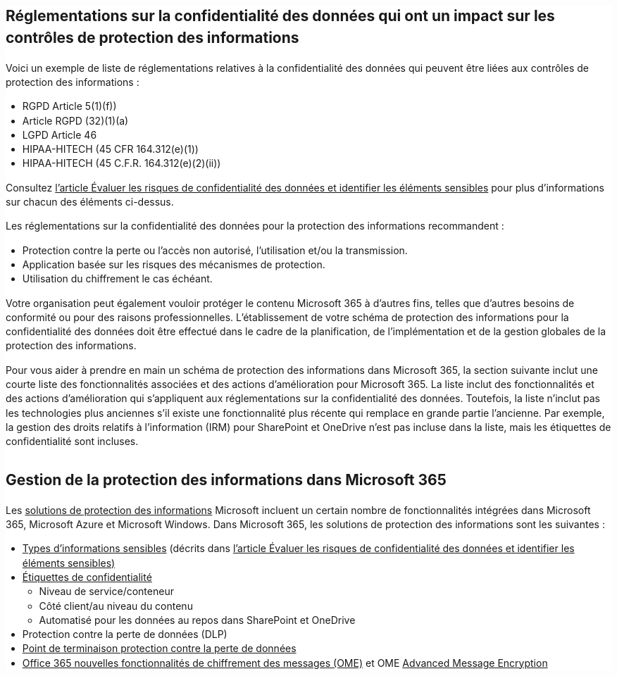 ## <a name="data-privacy-regulations-that-impact-information-protection-controls"></a>Réglementations sur la confidentialité des données qui ont un impact sur les contrôles de protection des informations

Voici un exemple de liste de réglementations relatives à la confidentialité des données qui peuvent être liées aux contrôles de protection des informations :

- RGPD Article 5(1)(f))
- Article RGPD (32)(1)(a)
- LGPD Article 46
- HIPAA-HITECH (45 CFR 164.312(e)(1))
- HIPAA-HITECH (45 C.F.R. 164.312(e)(2)(ii))

Consultez [l’article Évaluer les risques de confidentialité des données et identifier les éléments sensibles](information-protection-deploy-assess.md) pour plus d’informations sur chacun des éléments ci-dessus.

Les réglementations sur la confidentialité des données pour la protection des informations recommandent :

- Protection contre la perte ou l’accès non autorisé, l’utilisation et/ou la transmission.
- Application basée sur les risques des mécanismes de protection.
- Utilisation du chiffrement le cas échéant.

Votre organisation peut également vouloir protéger le contenu Microsoft 365 à d’autres fins, telles que d’autres besoins de conformité ou pour des raisons professionnelles. L’établissement de votre schéma de protection des informations pour la confidentialité des données doit être effectué dans le cadre de la planification, de l’implémentation et de la gestion globales de la protection des informations.

Pour vous aider à prendre en main un schéma de protection des informations dans Microsoft 365, la section suivante inclut une courte liste des fonctionnalités associées et des actions d’amélioration pour Microsoft 365. La liste inclut des fonctionnalités et des actions d’amélioration qui s’appliquent aux réglementations sur la confidentialité des données. Toutefois, la liste n’inclut pas les technologies plus anciennes s’il existe une fonctionnalité plus récente qui remplace en grande partie l’ancienne. Par exemple, la gestion des droits relatifs à l’information (IRM) pour SharePoint et OneDrive n’est pas incluse dans la liste, mais les étiquettes de confidentialité sont incluses.

## <a name="managing-information-protection-in-microsoft-365"></a>Gestion de la protection des informations dans Microsoft 365

Les [solutions de protection des informations](../compliance/information-protection.md) Microsoft incluent un certain nombre de fonctionnalités intégrées dans Microsoft 365, Microsoft Azure et Microsoft Windows. Dans Microsoft 365, les solutions de protection des informations sont les suivantes :

- [Types d’informations sensibles](../compliance/sensitive-information-type-entity-definitions.md) (décrits dans [l’article Évaluer les risques de confidentialité des données et identifier les éléments sensibles)](information-protection-deploy-assess.md)
- [Étiquettes de confidentialité](../compliance/sensitivity-labels.md)
  - Niveau de service/conteneur
  - Côté client/au niveau du contenu
  - Automatisé pour les données au repos dans SharePoint et OneDrive
- Protection contre la perte de données (DLP)
- [Point de terminaison protection contre la perte de données](../compliance/endpoint-dlp-learn-about.md)
- [Office 365 nouvelles fonctionnalités de chiffrement des messages (OME)](../compliance/ome.md) et OME [Advanced Message Encryption](../compliance/ome-advanced-message-encryption.md)
